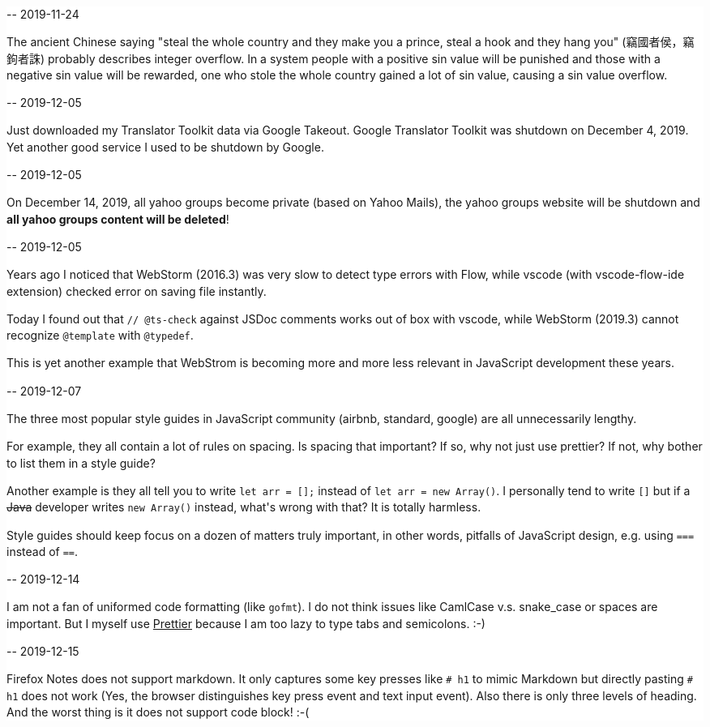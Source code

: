 -- 2019-11-24


The ancient Chinese saying "steal the whole country and they make you a prince, steal a hook and they hang you" (竊國者侯，竊鉤者誅) probably describes integer overflow. In a system people with a positive sin value will be punished and those with a negative sin value will be rewarded, one who stole the whole country gained a lot of sin value, causing a sin value overflow.

-- 2019-12-05


Just downloaded my Translator Toolkit data via Google Takeout. Google Translator Toolkit was shutdown on December 4, 2019. Yet another good service I used to be shutdown by Google.

-- 2019-12-05


On December 14, 2019, all yahoo groups become private (based on Yahoo Mails), the yahoo groups website will be shutdown and **all yahoo groups content will be deleted**! 

-- 2019-12-05


Years ago I noticed that WebStorm (2016.3) was very slow to detect type errors with Flow, while vscode (with vscode-flow-ide extension) checked error on saving file instantly.

Today I found out that `// @ts-check` against JSDoc comments works out of box with vscode, while WebStorm (2019.3) cannot recognize `@template` with `@typedef`.

This is yet another example that WebStrom is becoming more and more less relevant in JavaScript development these years.

-- 2019-12-07


The three most popular style guides in JavaScript community (airbnb, standard, google) are all unnecessarily lengthy.

For example, they all contain a lot of rules on spacing. Is spacing that important? If so, why not just use prettier? If not, why bother to list them in a style guide?

Another example is they all tell you to write `let arr = [];` instead of `let arr = new Array()`. I personally tend to write `[]` but if a ~~Java~~ developer writes `new Array()` instead, what's wrong with that? It is totally harmless.

Style guides should keep focus on a dozen of matters truly important, in other words, pitfalls of JavaScript design, e.g. using `===` instead of `==`.

-- 2019-12-14


I am not a fan of uniformed code formatting (like `gofmt`). I do not think issues like CamlCase v.s. snake_case or spaces are important. But I myself use [Prettier] because I am too lazy to type tabs and semicolons. :-)

[Prettier]: https://prettier.io/

-- 2019-12-15


Firefox Notes does not support markdown. It only captures some key presses like `# h1` to mimic Markdown but directly pasting `# h1` does not work (Yes, the browser distinguishes key press event and text input event). Also there is only three levels of heading.  And the worst thing is it does not support code block! :-(


[arxiv-url]: https://addons.mozilla.org/en-US/firefox/addon/arxiv-url/
[doc]: https://developer.mozilla.org/en-US/Add-ons/WebExtensions/Your_first_WebExtension
[AMO]: https://addons.mozilla.org
[zerome2md]: https://github.com/weakish/zerome2md
 [the fish port of z]: https://github.com/jethrokuan/z
[Remote Development]: https://nuclide.io/docs/features/remote/
[Lucas Werkmeister]: https://stackoverflow.com/a/55068578/
[youtube]: https://www.youtube.com/watch?v=yszygk1cpEc
[bad practice]: https://blog.learngoprogramming.com/gotchas-of-defer-in-go-1-8d070894cb01
[other]: https://blog.learngoprogramming.com/5-gotchas-of-defer-in-go-golang-part-ii-cc550f6ad9aa
[gotchas]: https://blog.learngoprogramming.com/5-gotchas-of-defer-in-go-golang-part-iii-36a1ab3d6ef1
[w3.org]: https://www.w3.org/
[parcel]: https://parceljs.org/
[André Staltz]: https://staltz.com
[the dying web]: https://staltz.com/the-web-began-dying-in-2014-heres-how.html
[pyright]: https://github.com/Microsoft/pyright
[doc]: http://flask.pocoo.org/docs/1.0/
[example]: https://flask-restful.readthedocs.io/en/latest/quickstart.html#full-example
[edge computing]: https://en.wikipedia.org/wiki/Edge_computing
[sample]: http://flask.pocoo.org/docs/1.0/testing/#testing-json-apis
[video]: https://youtu.be/yE9v9rt6ziw
[stepik]: https://stepik.org/course/238
[HtDP]: https://htdp.org/
[why]: https://poignant.guide/
[qa]: https://www.zhihu.com/question/320757143/answer/663749715
[commit]: https://github.com/bminor/glibc/commit/466afec30896585b60c2106df7a722a86247c9f3#diff-33e83cd438ad668f1ff09e8680f6bf11
[video]: https://www.youtube.com/watch?v=o_AIw9bGogo
[tini]: https://github.com/krallin/tini-images
[terms]: https://help.github.com/en/articles/github-pre-release-program
[blob]: https://godoc.org/gocloud.dev/blob
[7e653a1]: https://github.com/eclipse/ceylon/commit/7e653a1cd0ff54e7b773f92e26af8ba56b85f308
[d3994d6]: https://github.com/eclipse/ceylon/commit/d3994d6cd120c4df85952cd9432123b413cfd65a
[blog]:  https://bitbucket.org/blog/sunsetting-mercurial-support-in-bitbucket
[letter]: https://lists.debian.org/debian-devel-announce/2019/09/msg00001.html
[micro-gh-page]: https://mmap.page/micro-gh-page/
[rust-clion]: https://areweideyet.com/#intellij
[sentry]: https://sentry.io/terms/
[GitHub action/workflow]: https://help.github.com/en/actions/reference/workflow-syntax-for-github-actions#using-a-specific-shell
[6977]: https://github.com/golang/proposal/blob/master/design/6977-overlapping-interfaces.md 
[talk]: https://youtu.be/fzLz3LBMHz4
[emoji-slide]: https://speakerdeck.com/audreyt/reinventing-democracy
[guess]: https://paper.dropbox.com/doc/Reinventing-Democracy-EbWGsC1m7MTUqaxNNAmdC
[sandstorm]: https://sandstorm.io/
[key sponsor]: https://sandstorm.io/about
[Sinatra]: http://sinatrarb.com/
[hey]: https://app.hey.com/
[instagram]: https://www.instagram.com/p/B3Ig37PlQqB/
[nico]: https://github.com/txthinking/nico